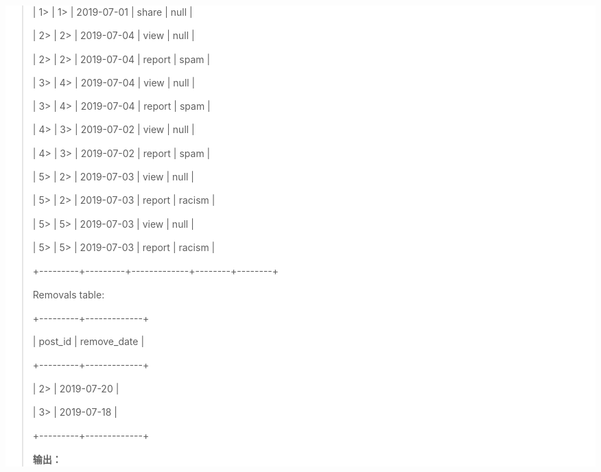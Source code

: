 > | 1> 
>    | 1> 
>    | 2019-07-01  | share  | null   |
> 
> | 2> 
>    | 2> 
>    | 2019-07-04  | view   | null   |
> 
> | 2> 
>    | 2> 
>    | 2019-07-04  | report | spam   |
> 
> | 3> 
>    | 4> 
>    | 2019-07-04  | view   | null   |
> 
> | 3> 
>    | 4> 
>    | 2019-07-04  | report | spam   |
> 
> | 4> 
>    | 3> 
>    | 2019-07-02  | view   | null   |
> 
> | 4> 
>    | 3> 
>    | 2019-07-02  | report | spam   |
> 
> | 5> 
>    | 2> 
>    | 2019-07-03  | view   | null   |
> 
> | 5> 
>    | 2> 
>    | 2019-07-03  | report | racism |
> 
> | 5> 
>    | 5> 
>    | 2019-07-03  | view   | null   |
> 
> | 5> 
>    | 5> 
>    | 2019-07-03  | report | racism |
> 
> +---------+---------+-------------+--------+--------+
> 
> Removals table:
> 
> +---------+-------------+
> 
> | post_id | remove_date |
> 
> +---------+-------------+
> 
> | 2> 
>    | 2019-07-20  |
> 
> | 3> 
>    | 2019-07-18  |
> 
> +---------+-------------+
> 
> **输出：**
> 